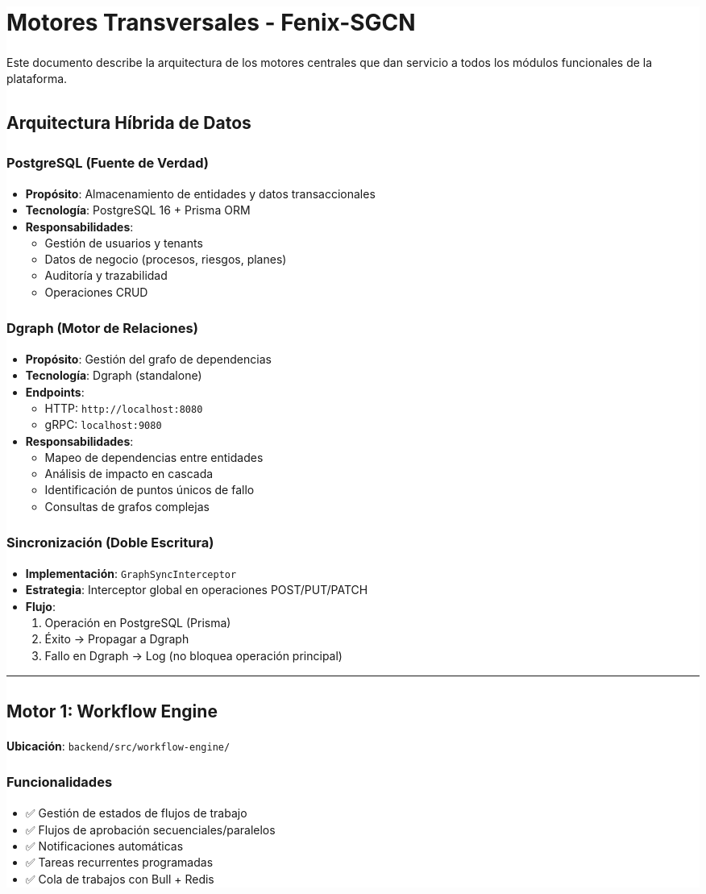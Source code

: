 # Motores Transversales - Fenix-SGCN

Este documento describe la arquitectura de los motores centrales que dan servicio a todos los módulos funcionales de la plataforma.

## Arquitectura Híbrida de Datos

### PostgreSQL (Fuente de Verdad)
- **Propósito**: Almacenamiento de entidades y datos transaccionales
- **Tecnología**: PostgreSQL 16 + Prisma ORM
- **Responsabilidades**:
  - Gestión de usuarios y tenants
  - Datos de negocio (procesos, riesgos, planes)
  - Auditoría y trazabilidad
  - Operaciones CRUD

### Dgraph (Motor de Relaciones)
- **Propósito**: Gestión del grafo de dependencias
- **Tecnología**: Dgraph (standalone)
- **Endpoints**: 
  - HTTP: `http://localhost:8080`
  - gRPC: `localhost:9080`
- **Responsabilidades**:
  - Mapeo de dependencias entre entidades
  - Análisis de impacto en cascada
  - Identificación de puntos únicos de fallo
  - Consultas de grafos complejas

### Sincronización (Doble Escritura)
- **Implementación**: `GraphSyncInterceptor`
- **Estrategia**: Interceptor global en operaciones POST/PUT/PATCH
- **Flujo**:
  1. Operación en PostgreSQL (Prisma)
  2. Éxito → Propagar a Dgraph
  3. Fallo en Dgraph → Log (no bloquea operación principal)

---

## Motor 1: Workflow Engine

**Ubicación**: `backend/src/workflow-engine/`

### Funcionalidades
- ✅ Gestión de estados de flujos de trabajo
- ✅ Flujos de aprobación secuenciales/paralelos
- ✅ Notificaciones automáticas
- ✅ Tareas recurrentes programadas
- ✅ Cola de trabajos con Bull + Redis
